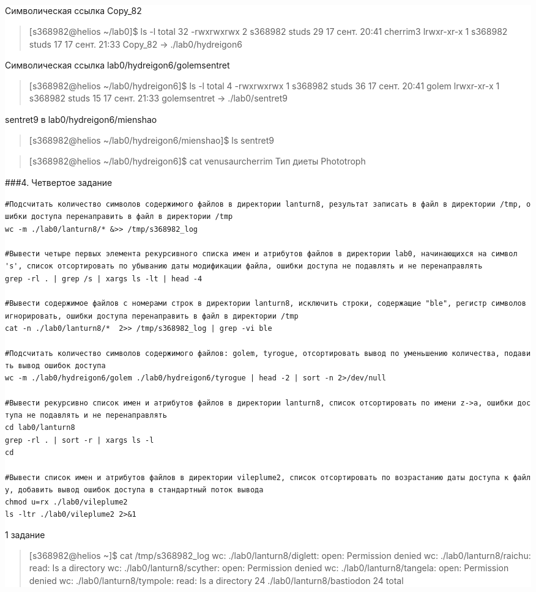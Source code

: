 Символическая ссылка  Copy_82
>[s368982@helios ~/lab0]$ ls -l
total 32
-rwxrwxrwx  2 s368982  studs   29 17 сент. 20:41 cherrim3
lrwxr-xr-x  1 s368982  studs   17 17 сент. 21:33 Copy_82 -> ./lab0/hydreigon6

Символическая ссылка lab0/hydreigon6/golemsentret
>[s368982@helios ~/lab0/hydreigon6]$ ls -l
total 4
-rwxrwxrwx  1 s368982  studs  36 17 сент. 20:41 golem
lrwxr-xr-x  1 s368982  studs  15 17 сент. 21:33 golemsentret -> ./lab0/sentret9

sentret9 в lab0/hydreigon6/mienshao
>[s368982@helios ~/lab0/hydreigon6/mienshao]$ ls sentret9

>[s368982@helios ~/lab0/hydreigon6]$ cat venusaurcherrim
Тип диеты Phototroph

###4. Четвертое задание
>
    #Подсчитать количество символов содержимого файлов в директории lanturn8, результат записать в файл в директории /tmp, ошибки доступа перенаправить в файл в директории /tmp
    wc -m ./lab0/lanturn8/* &>> /tmp/s368982_log

    #Вывести четыре первых элемента рекурсивного списка имен и атрибутов файлов в директории lab0, начинающихся на символ 's', список отсортировать по убыванию даты модификации файла, ошибки доступа не подавлять и не перенаправлять
    grep -rl . | grep /s | xargs ls -lt | head -4

    #Вывести содержимое файлов с номерами строк в директории lanturn8, исключить строки, содержащие "ble", регистр символов игнорировать, ошибки доступа перенаправить в файл в директории /tmp
    cat -n ./lab0/lanturn8/*  2>> /tmp/s368982_log | grep -vi ble 

    #Подсчитать количество символов содержимого файлов: golem, tyrogue, отсортировать вывод по уменьшению количества, подавить вывод ошибок доступа
    wc -m ./lab0/hydreigon6/golem ./lab0/hydreigon6/tyrogue | head -2 | sort -n 2>/dev/null

    #Вывести рекурсивно список имен и атрибутов файлов в директории lanturn8, список отсортировать по имени z->a, ошибки доступа не подавлять и не перенаправлять
    cd lab0/lanturn8
    grep -rl . | sort -r | xargs ls -l
    cd
  
    #Вывести список имен и атрибутов файлов в директории vileplume2, список отсортировать по возрастанию даты доступа к файлу, добавить вывод ошибок доступа в стандартный поток вывода
    chmod u=rx ./lab0/vileplume2
    ls -ltr ./lab0/vileplume2 2>&1
1 задание
>[s368982@helios ~]$ cat /tmp/s368982_log
wc: ./lab0/lanturn8/diglett: open: Permission denied
wc: ./lab0/lanturn8/raichu: read: Is a directory
wc: ./lab0/lanturn8/scyther: open: Permission denied
wc: ./lab0/lanturn8/tangela: open: Permission denied
wc: ./lab0/lanturn8/tympole: read: Is a directory
      24 ./lab0/lanturn8/bastiodon
      24 total
